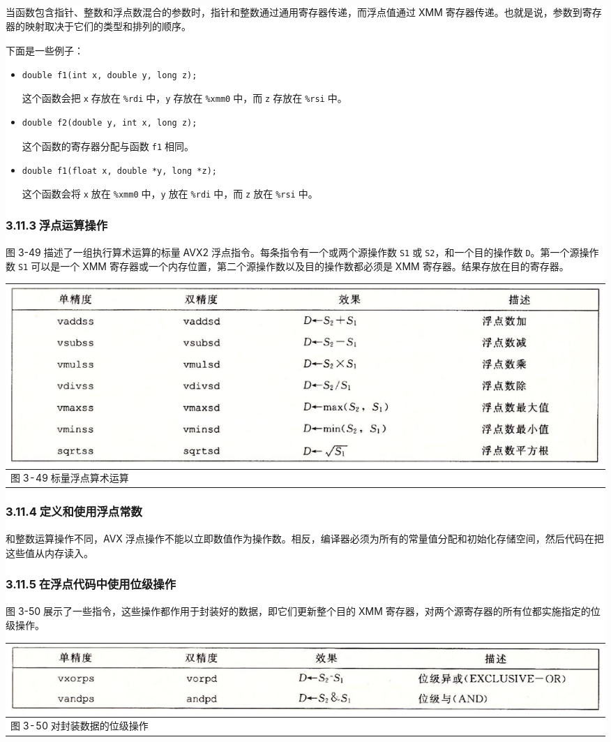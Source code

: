 当函数包含指针、整数和浮点数混合的参数时，指针和整数通过通用寄存器传递，而浮点值通过 XMM 寄存器传递。也就是说，参数到寄存器的映射取决于它们的类型和排列的顺序。

下面是一些例子：

- `double f1(int x, double y, long z);`

  这个函数会把 `x` 存放在 `%rdi` 中，`y` 存放在 `%xmm0` 中，而 `z` 存放在 `%rsi` 中。

- `double f2(double y, int x, long z);`

  这个函数的寄存器分配与函数 `f1` 相同。

- `double f1(float x, double *y, long *z);`

  这个函数会将 `x` 放在 `%xmm0` 中，`y` 放在 `%rdi` 中，而 `z` 放在 `%rsi` 中。

### 3.11.3 浮点运算操作

图 3-49 描述了一组执行算术运算的标量 AVX2 浮点指令。每条指令有一个或两个源操作数 `S1` 或 `S2`，和一个目的操作数 `D`。第一个源操作数 `S1` 可以是一个 XMM 寄存器或一个内存位置，第二个源操作数以及目的操作数都必须是 XMM 寄存器。结果存放在目的寄存器。

| ![image-20220918142347207](./3_images/image-20220918142347207-1737469964589-76.png) |
| ------------------------------------------------------------ |
| 图 3-49 标量浮点算术运算                                     |

### 3.11.4 定义和使用浮点常数

和整数运算操作不同，AVX 浮点操作不能以立即数值作为操作数。相反，编译器必须为所有的常量值分配和初始化存储空间，然后代码在把这些值从内存读入。

### 3.11.5 在浮点代码中使用位级操作

图 3-50 展示了一些指令，这些操作都作用于封装好的数据，即它们更新整个目的 XMM 寄存器，对两个源寄存器的所有位都实施指定的位级操作。

| ![image-20220918163057750](./3_images/image-20220918163057750-1737469964589-77.png) |
| ------------------------------------------------------------ |
| 图 3-50 对封装数据的位级操作                                 |
